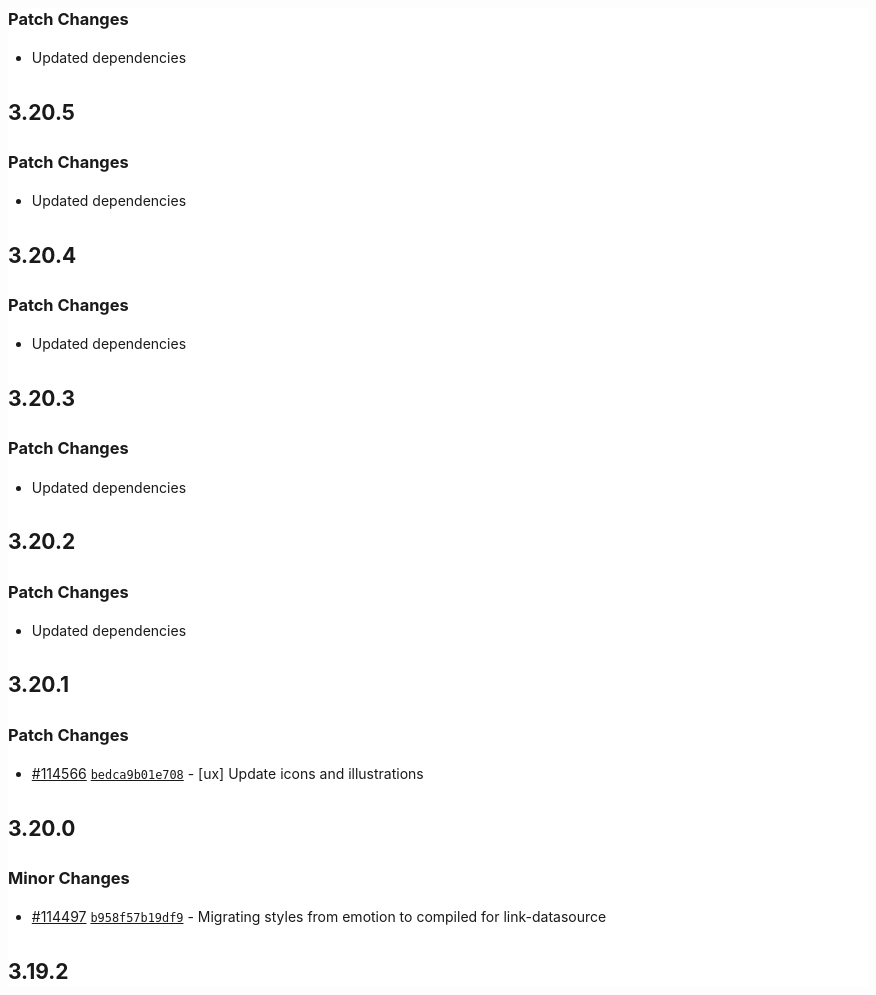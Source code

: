 ### Patch Changes

- Updated dependencies

## 3.20.5

### Patch Changes

- Updated dependencies

## 3.20.4

### Patch Changes

- Updated dependencies

## 3.20.3

### Patch Changes

- Updated dependencies

## 3.20.2

### Patch Changes

- Updated dependencies

## 3.20.1

### Patch Changes

- [#114566](https://stash.atlassian.com/projects/CONFCLOUD/repos/confluence-frontend/pull-requests/114566)
  [`bedca9b01e708`](https://stash.atlassian.com/projects/CONFCLOUD/repos/confluence-frontend/commits/bedca9b01e708) -
  [ux] Update icons and illustrations

## 3.20.0

### Minor Changes

- [#114497](https://stash.atlassian.com/projects/CONFCLOUD/repos/confluence-frontend/pull-requests/114497)
  [`b958f57b19df9`](https://stash.atlassian.com/projects/CONFCLOUD/repos/confluence-frontend/commits/b958f57b19df9) -
  Migrating styles from emotion to compiled for link-datasource

## 3.19.2
